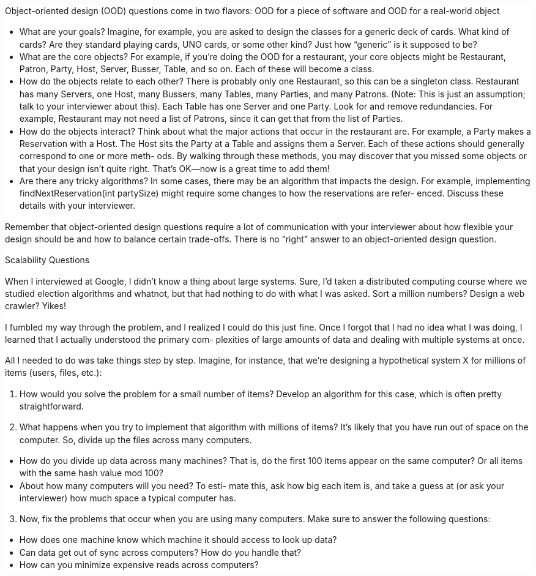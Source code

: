 Object-oriented design (OOD) questions come in two flavors: OOD for a piece of software and OOD for a real-world object 

* What are your goals? Imagine, for example, you are asked to design the classes for a generic deck of cards. What kind of cards? Are they standard playing cards, UNO cards, or some other kind? Just how “generic” is it supposed to be? 
* What are the core objects? For example, if you’re doing the OOD for a restaurant, your core objects might be Restaurant, Patron, Party, Host, Server, Busser, Table, and so on. Each of these will become a class. 
* How do the objects relate to each other? There is probably only one Restaurant, so this can be a singleton class. Restaurant has many Servers, one Host, many Bussers, many Tables, many Parties, and many Patrons. (Note: This is just an assumption; talk to your interviewer about this). Each Table has one Server and one Party. Look for and remove redundancies. For example, Restaurant may not need a list of Patrons, since it can get that from the list of Parties. 
* How do the objects interact? Think about what the major actions that occur in the restaurant are. For example, a Party makes a Reservation with a Host. The Host sits the Party at a Table and assigns them a Server. Each of these actions should generally correspond to one or more meth- ods. By walking through these methods, you may discover that you missed some objects or that your design isn’t quite right. That’s OK—now is a great time to add them! 
* Are there any tricky algorithms? In some cases, there may be an algorithm that impacts the design. For example, implementing findNextReservation(int partySize) might require some changes to how the reservations are refer- enced. Discuss these details with your interviewer. 


Remember that object-oriented design questions require a lot of communication with your interviewer about how flexible your design should be and how to balance certain trade-offs. There is no “right” answer to an object-oriented design question.


Scalability Questions

When I interviewed at Google, I didn’t know a thing about large systems. Sure, I’d taken a distributed computing course where we studied election algorithms and whatnot, but that had nothing to do with what I was asked. Sort a million numbers? Design a web crawler? Yikes!

I fumbled my way through the problem, and I realized I could do this just fine. Once I forgot that I had no idea what I was doing, I learned that I actually understood the primary com- plexities of large amounts of data and dealing with multiple systems at once.
 
 All I needed to do was take things step by step. Imagine, for instance, that we’re designing a hypothetical system X for millions of items (users, files, etc.):
 
1. How would you solve the problem for a small number of items? Develop an algorithm for this case, which is often pretty straightforward.

2. What happens when you try to implement that algorithm with millions of items? It’s likely that you have run out of space on the computer. So, divide up the files across many computers.

* How do you divide up data across many machines? That is, do the first 100 items appear on the same computer? Or all items with the same hash value mod 100?
* About how many computers will you need? To esti- mate this, ask how big each item is, and take a guess at (or ask your interviewer) how much space a typical computer has.
 
 3. Now, fix the problems that occur when you are using many computers. Make sure to answer the following questions:

* How does one machine know which machine it should
access to look up data?
* Can data get out of sync across computers? How do you
handle that?
* How can you minimize expensive reads across computers?

